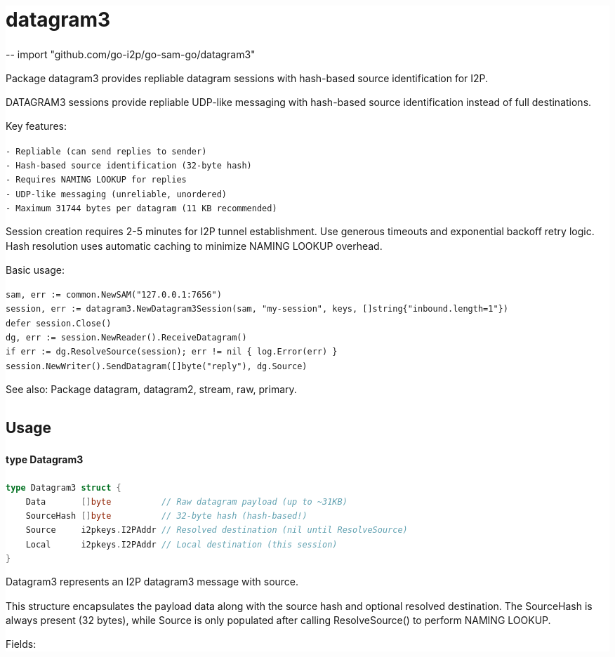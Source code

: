 # datagram3
--
    import "github.com/go-i2p/go-sam-go/datagram3"

Package datagram3 provides repliable datagram sessions with hash-based source
identification for I2P.

DATAGRAM3 sessions provide repliable UDP-like messaging with hash-based source
identification instead of full destinations.

Key features:

    - Repliable (can send replies to sender)
    - Hash-based source identification (32-byte hash)
    - Requires NAMING LOOKUP for replies
    - UDP-like messaging (unreliable, unordered)
    - Maximum 31744 bytes per datagram (11 KB recommended)

Session creation requires 2-5 minutes for I2P tunnel establishment. Use generous
timeouts and exponential backoff retry logic. Hash resolution uses automatic
caching to minimize NAMING LOOKUP overhead.

Basic usage:

    sam, err := common.NewSAM("127.0.0.1:7656")
    session, err := datagram3.NewDatagram3Session(sam, "my-session", keys, []string{"inbound.length=1"})
    defer session.Close()
    dg, err := session.NewReader().ReceiveDatagram()
    if err := dg.ResolveSource(session); err != nil { log.Error(err) }
    session.NewWriter().SendDatagram([]byte("reply"), dg.Source)

See also: Package datagram, datagram2, stream, raw, primary.

## Usage

#### type Datagram3

```go
type Datagram3 struct {
	Data       []byte          // Raw datagram payload (up to ~31KB)
	SourceHash []byte          // 32-byte hash (hash-based!)
	Source     i2pkeys.I2PAddr // Resolved destination (nil until ResolveSource)
	Local      i2pkeys.I2PAddr // Local destination (this session)
}
```

Datagram3 represents an I2P datagram3 message with source.

This structure encapsulates the payload data along with the source hash and
optional resolved destination. The SourceHash is always present (32 bytes),
while Source is only populated after calling ResolveSource() to perform NAMING
LOOKUP.

Fields:
